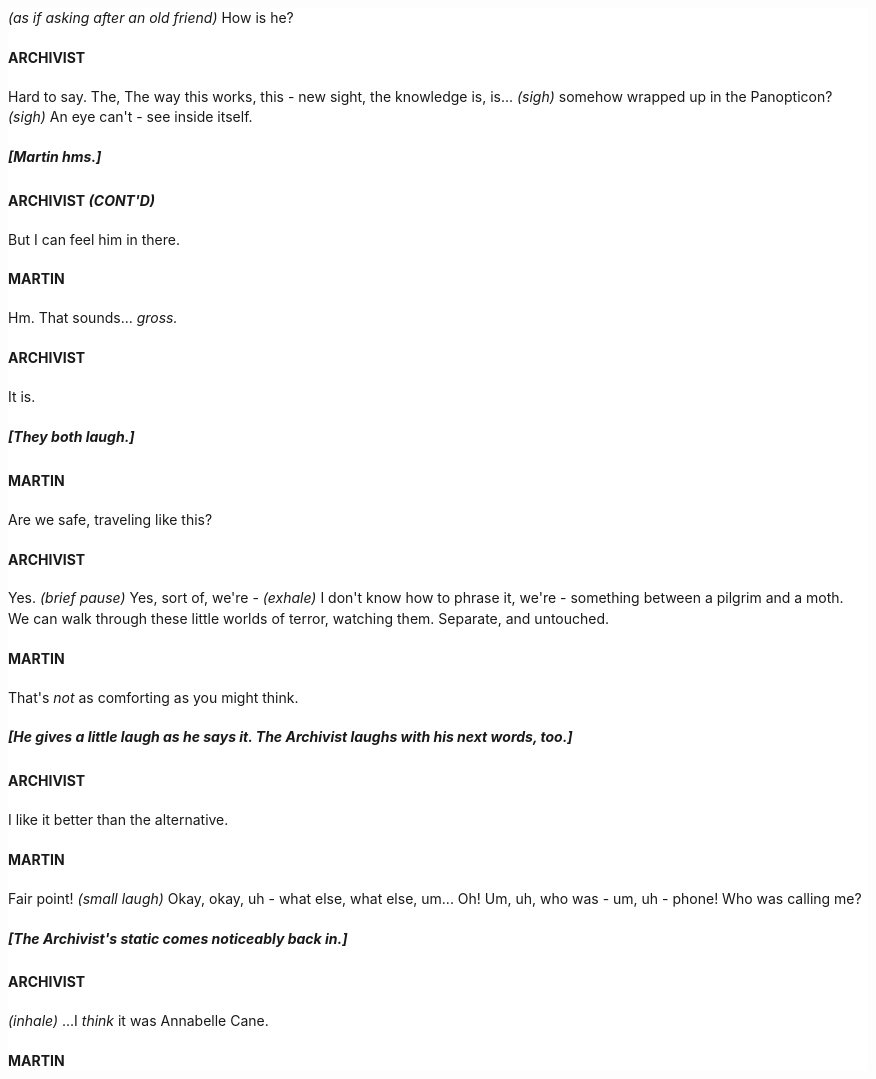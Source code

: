 _(as if asking after an old friend)_ How is he?

#### ARCHIVIST

Hard to say. The, The way this works, this - new sight, the knowledge is, is... _(sigh)_ somehow wrapped up in the Panopticon? _(sigh)_ An eye can't - see inside itself.

##### [Martin *hm*s.]

#### ARCHIVIST _(CONT'D)_

But I can feel him in there.

#### MARTIN

Hm. That sounds... *gross.*

#### ARCHIVIST

It is.

##### [They both laugh.]

#### MARTIN

Are we safe, traveling like this?

#### ARCHIVIST

Yes. _(brief pause)_ Yes, sort of, we're - _(exhale)_ I don't know how to phrase it, we're - something between a pilgrim and a moth. We can walk through these little worlds of terror, watching them. Separate, and untouched.

#### MARTIN

That's *not* as comforting as you might think.

##### [He gives a little laugh as he says it. The Archivist laughs  with his next words, too.]

#### ARCHIVIST

I like it better than the alternative.

#### MARTIN

Fair point! _(small laugh)_ Okay, okay, uh - what else, what else, um... Oh! Um, uh, who was - um, uh - phone! Who was calling me?

##### [The Archivist's static comes noticeably back in.]

#### ARCHIVIST

_(inhale)_ ...I *think* it was Annabelle Cane.

#### MARTIN
